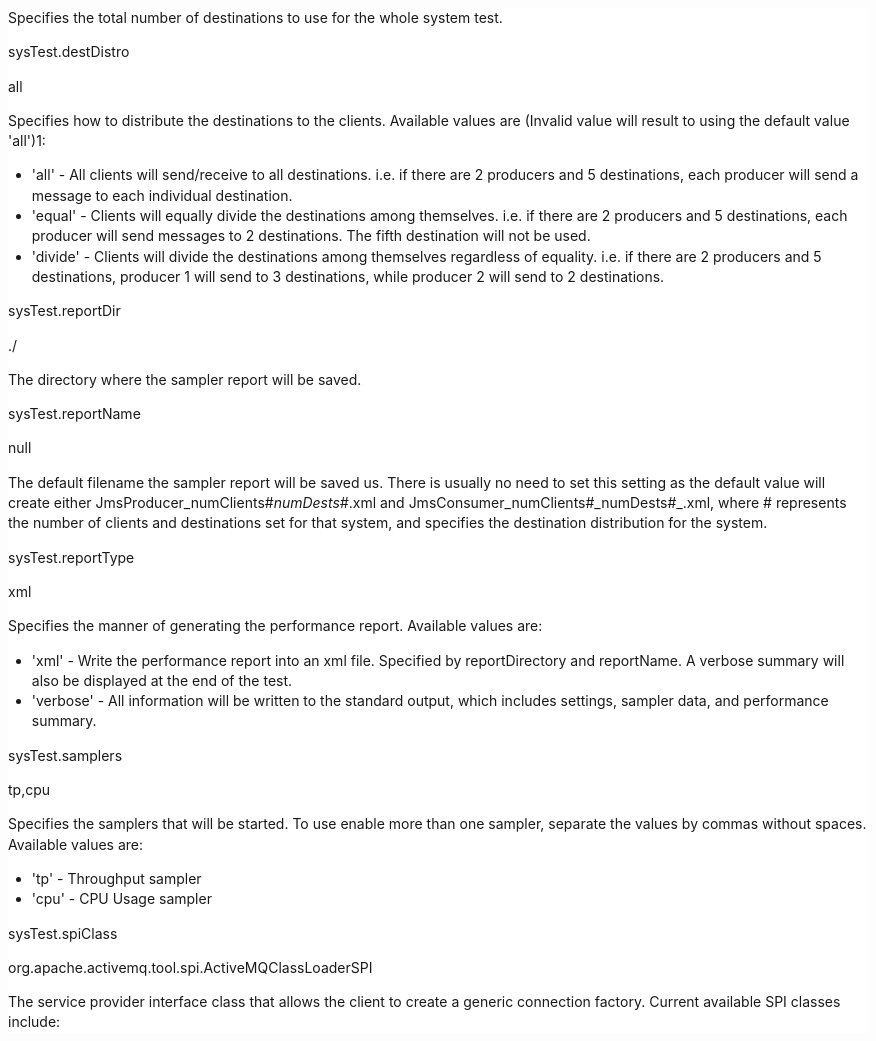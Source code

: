 Specifies the total number of destinations to use for the whole system test.

sysTest.destDistro

all

Specifies how to distribute the destinations to the clients. Available values are (Invalid value will result to using the default value 'all')1:

*   'all' - All clients will send/receive to all destinations. i.e. if there are 2 producers and 5 destinations, each producer will send a message to each individual destination.
*   'equal' - Clients will equally divide the destinations among themselves. i.e. if there are 2 producers and 5 destinations, each producer will send messages to 2 destinations. The fifth destination will not be used.
*   'divide' - Clients will divide the destinations among themselves regardless of equality. i.e. if there are 2 producers and 5 destinations, producer 1 will send to 3 destinations, while producer 2 will send to 2 destinations.

sysTest.reportDir

./

The directory where the sampler report will be saved.

sysTest.reportName

null

The default filename the sampler report will be saved us. There is usually no need to set this setting as the default value will create either JmsProducer_numClients#_numDests#_<Dest Distro>.xml and JmsConsumer\_numClients#\_numDests#_<Dest Distro>.xml, where # represents the number of clients and destinations set for that system, and <Dest Distro> specifies the destination distribution for the system.

sysTest.reportType

xml

Specifies the manner of generating the performance report. Available values are:

*   'xml' - Write the performance report into an xml file. Specified by reportDirectory and reportName. A verbose summary will also be displayed at the end of the test.
*   'verbose' - All information will be written to the standard output, which includes settings, sampler data, and performance summary.

sysTest.samplers

tp,cpu

Specifies the samplers that will be started. To use enable more than one sampler, separate the values by commas without spaces. Available values are:

*   'tp' - Throughput sampler
*   'cpu' - CPU Usage sampler

sysTest.spiClass

org.apache.activemq.tool.spi.ActiveMQClassLoaderSPI

The service provider interface class that allows the client to create a generic connection factory. Current available SPI classes include:
